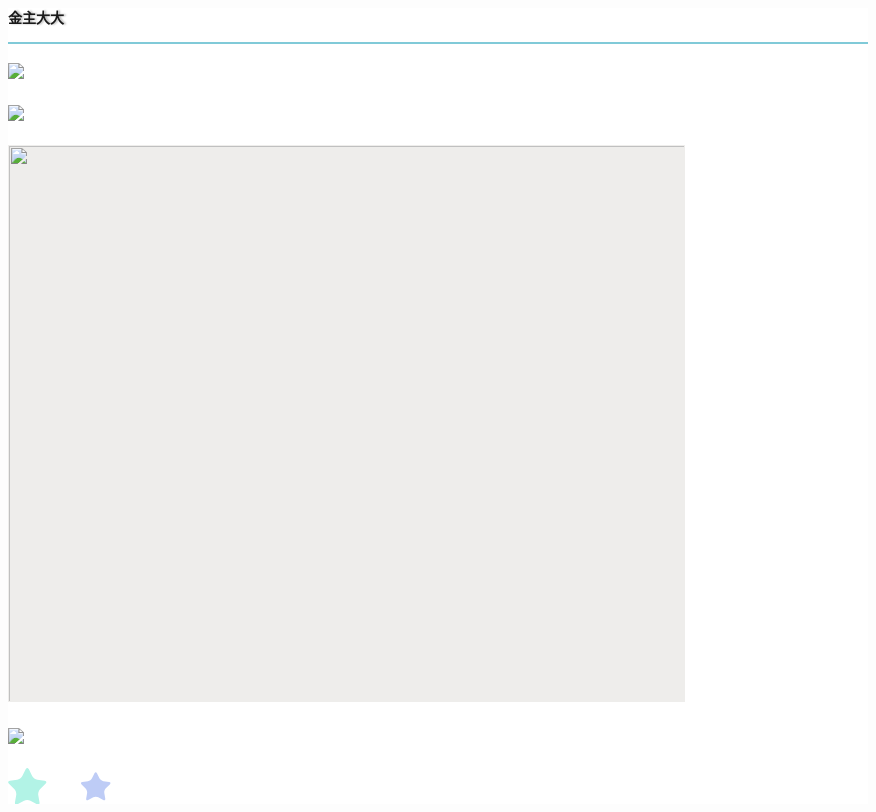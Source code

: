 <p style="box-sizing: border-box;"><span style="text-shadow: rgba(62, 62, 62, 0.37) 2px 0px 2px;box-sizing: border-box;"><strong style="box-sizing: border-box;">金主大大</strong></span></p></section></section></section></section></section></section></section><section class="V5" style="box-sizing: border-box;" powered-by="xiumi.us"><section style="margin-right: 0%;margin-left: 0%;box-sizing: border-box;"><section style="background-color: rgba(80, 182, 201, 0.72);height: 2px;box-sizing: border-box;"></section></section></section></section></section></section><section class="V5" style="box-sizing: border-box;" powered-by="xiumi.us"><section style="box-sizing: border-box;"><section style="box-sizing: border-box;"><p style="max-width: 100%;box-sizing: border-box;min-height: 1em;color: rgb(51, 51, 51);font-family: -apple-system-font, BlinkMacSystemFont, &quot;Helvetica Neue&quot;, &quot;PingFang SC&quot;, &quot;Hiragino Sans GB&quot;, &quot;Microsoft YaHei UI&quot;, &quot;Microsoft YaHei&quot;, Arial, sans-serif;font-size: 17px;letter-spacing: 0.544px;text-align: justify;white-space: normal;background-color: rgb(255, 255, 255);word-wrap: break-word !important;"><img data-type="jpeg" class="" data-ratio="0.75" data-w="1024" data-src="https://mmbiz.qpic.cn/mmbiz_jpg/mZIpZ2dRo6ZVoJhUecmkegkWqzRmL9rPG0o5dC4A2b2rmKExo9cF7qY7zZ8iapWicrE102u46qXAgBN661mHscUQ/640?wx_fmt=jpeg" style="box-sizing: border-box !important;word-wrap: break-word !important;visibility: visible !important;width: 677px !important;" src="./images/image_3.jpg"></p><p style="max-width: 100%;box-sizing: border-box;min-height: 1em;color: rgb(51, 51, 51);font-family: -apple-system-font, BlinkMacSystemFont, &quot;Helvetica Neue&quot;, &quot;PingFang SC&quot;, &quot;Hiragino Sans GB&quot;, &quot;Microsoft YaHei UI&quot;, &quot;Microsoft YaHei&quot;, Arial, sans-serif;font-size: 17px;letter-spacing: 0.544px;text-align: justify;white-space: normal;background-color: rgb(255, 255, 255);word-wrap: break-word !important;"><img data-type="jpeg" class="" data-ratio="0.8625" data-w="800" data-src="https://mmbiz.qpic.cn/mmbiz_jpg/D1nJqnhkPyJT4U32Y548Hw5aBlviccaDpkfNVYF9uRyc8DkjQYVxHibVjQqeC0eFuWFl7ndQqvSrQu6yx3XXefhg/640?wx_fmt=jpeg" style="box-sizing: border-box !important;word-wrap: break-word !important;visibility: visible !important;width: 677px !important;" src="./images/image_4.jpg"></p><p style="max-width: 100%;box-sizing: border-box;min-height: 1em;color: rgb(51, 51, 51);font-family: -apple-system-font, BlinkMacSystemFont, &quot;Helvetica Neue&quot;, &quot;PingFang SC&quot;, &quot;Hiragino Sans GB&quot;, &quot;Microsoft YaHei UI&quot;, &quot;Microsoft YaHei&quot;, Arial, sans-serif;font-size: 17px;letter-spacing: 0.544px;text-align: justify;white-space: normal;background-color: rgb(255, 255, 255);word-wrap: break-word !important;"><img data-type="jpeg" class="" data-ratio="0.8222222222222222" data-w="1035" data-src="https://mmbiz.qpic.cn/mmbiz_jpg/D1nJqnhkPyJMnbYWl1jibuWOJhwEH9ALftJic1p4AOTYRM288ia0RibgNzECAWsU2VghE4oe7ibX1P86O43YhlJ9BZg/640?wx_fmt=jpeg" style="background-color: rgb(238, 237, 235);border-width: 1px;border-style: solid;border-color: rgb(238, 237, 235);background-size: 22px;background-position: center center;background-repeat: no-repeat;height: 557px !important;box-sizing: border-box !important;word-wrap: break-word !important;visibility: visible !important;width: 677px !important;" src="./images/image_5.jpg"></p><p style="max-width: 100%;box-sizing: border-box;min-height: 1em;color: rgb(51, 51, 51);font-family: -apple-system-font, BlinkMacSystemFont, &quot;Helvetica Neue&quot;, &quot;PingFang SC&quot;, &quot;Hiragino Sans GB&quot;, &quot;Microsoft YaHei UI&quot;, &quot;Microsoft YaHei&quot;, Arial, sans-serif;font-size: 17px;letter-spacing: 0.544px;text-align: justify;white-space: normal;background-color: rgb(255, 255, 255);word-wrap: break-word !important;"><img data-type="jpeg" class="" data-ratio="0.7138888888888889" data-w="720" data-src="https://mmbiz.qpic.cn/mmbiz_jpg/mZIpZ2dRo6bEGJj3ZeL7Xib1XedXSCvicUVee9QebibGnDy0Y1boHullFBNgiav980nlGWyCuuaZ6lSlcxQEnuXm5A/640?wx_fmt=jpeg" style="box-sizing: border-box !important;word-wrap: break-word !important;visibility: visible !important;width: 677px !important;" src="./images/image_6.jpg"></p></section></section></section><section class="V5" style="box-sizing: border-box;" powered-by="xiumi.us"><section style="text-align: center;margin-top: 10px;margin-bottom: 10px;box-sizing: border-box;"><section style="max-width: 100%;vertical-align: middle;display: inline-block;box-sizing: border-box;"><svg xmlns="http://www.w3.org/2000/svg" x="0px" y="0px" viewBox="0 0 902.1 38.2" style="vertical-align: middle;max-width: 100%;box-sizing: border-box;" width="902.1"><g style="box-sizing: border-box;"><path style="box-sizing: border-box;" d="M18.4,1.4c0.9-1.9,2.4-1.9,3.4,0l3.4,6.9c0.9,1.9,3.4,3.7,5.4,4l7.6,1.1c2.1,0.3,2.5,1.7,1,3.2   l-5.5,5.4c-1.5,1.5-2.4,4.3-2.1,6.4l1.3,7.6c0.4,2.1-0.9,2.9-2.7,2l-6.8-3.6c-1.8-1-4.9-1-6.7,0l-6.8,3.6c-1.9,1-3.1,0.1-2.7-2   l1.3-7.6c0.4-2.1-0.6-4.9-2.1-6.4l-5.5-5.4c-1.5-1.5-1-2.9,1-3.2l7.6-1.1c2.1-0.3,4.5-2.1,5.4-4L18.4,1.4z" fill="rgb(178, 243, 230)"></path><path style="box-sizing: border-box;" d="M90.6,5.4c0.7-1.4,1.9-1.4,2.6,0l2.6,5.3c0.7,1.4,2.6,2.8,4.2,3.1l5.9,0.9c1.6,0.2,2,1.3,0.8,2.5   l-4.2,4.1c-1.2,1.1-1.9,3.3-1.6,4.9l1,5.8c0.3,1.6-0.7,2.3-2.1,1.5l-5.2-2.8c-1.4-0.8-3.8-0.8-5.2,0L84,33.6   c-1.4,0.8-2.4,0.1-2.1-1.5l1-5.8c0.3-1.6-0.5-3.8-1.6-4.9l-4.2-4.1c-1.2-1.1-0.8-2.2,0.8-2.5l5.9-0.9c1.6-0.2,3.5-1.6,4.2-3.1   L90.6,5.4z" fill="rgb(190, 204, 246)"></path>